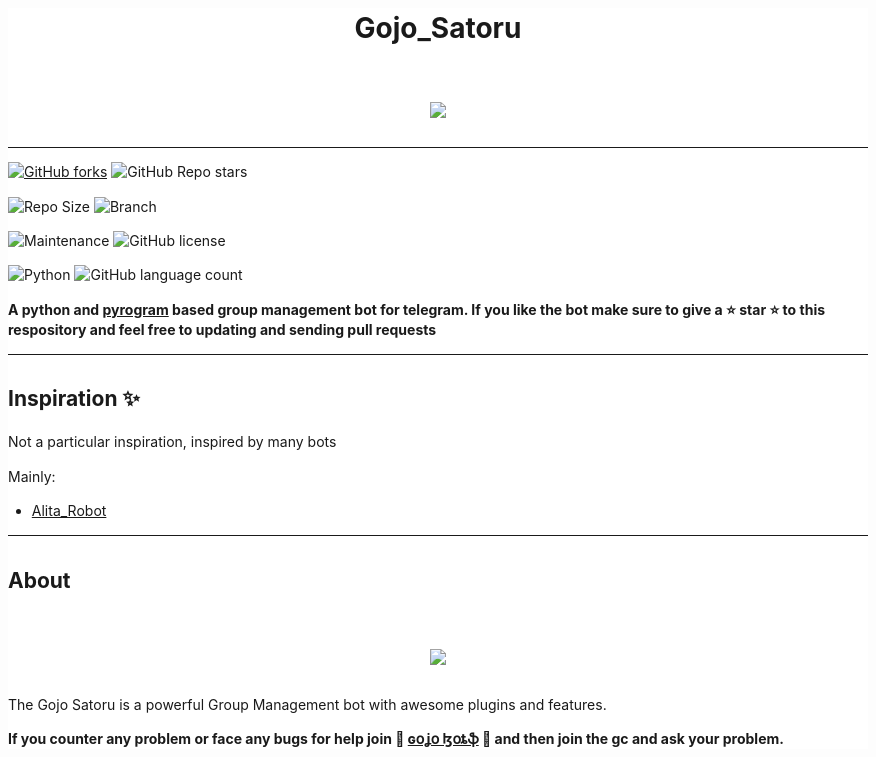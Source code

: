 <h1 align="center">
  <b> Gojo_Satoru </b>

  
<h1 align="center"><img src="./extras/gojo_satoru__psd__by_at_yomiko_deyaec4-pre.jpg" /></h1>



------


[![GitHub forks](https://img.shields.io/github/forks/Gojo-Bots/Gojo_Satoru?style=social)](https://github.com/Gojo-Bots/Gojo_Satoru/fork)
![GitHub Repo stars](https://img.shields.io/github/stars/Gojo-Bots/Gojo_Satoru?style=social)

![Repo Size](https://img.shields.io/github/repo-size/Gojo-Bots/Gojo_Satoru?&style=social&logo=github)
![Branch](https://img.shields.io/badge/Branch-Main-white?&style=social&logo=github)

![Maintenance](https://img.shields.io/badge/Maintained%3F-Yes-white?&style=social&logo=hugo)
![GitHub license](https://img.shields.io/github/license/Gojo-Bots/Gojo_Satoru?&style=social&logo=github)

![Python](https://img.shields.io/badge/Python-v3.10-white?style=social&logo=python)
![GitHub language count](https://img.shields.io/github/languages/count/Gojo-Bots/Gojo_Satoru?&style=social&logo=hyper)



**A python and [pyrogram](https://github.com/Gojo-Bots/pyrogram) based group management bot for telegram.
If you like the bot make sure to give a ⭐ __star__ ⭐ to this respository and feel free to updating and sending pull requests**



---------  

## Inspiration ✨
Not a particular inspiration, inspired by many bots

Mainly:

* [Alita_Robot](https://github.com/divideprojects/Alita_Robot)


---------

## About 
  
  <h1 align="center"><img src="./extras/original.gif" /></h1>
  
  
The Gojo Satoru is a powerful Group Management bot with awesome plugins and features.
 
  **If you counter any problem or face any bugs for help join 🌟 [ɢօʝօ ɮօȶֆ](https://telegram.dog/gojo_bots_network) 🌟 and then join the gc and ask your problem.**
